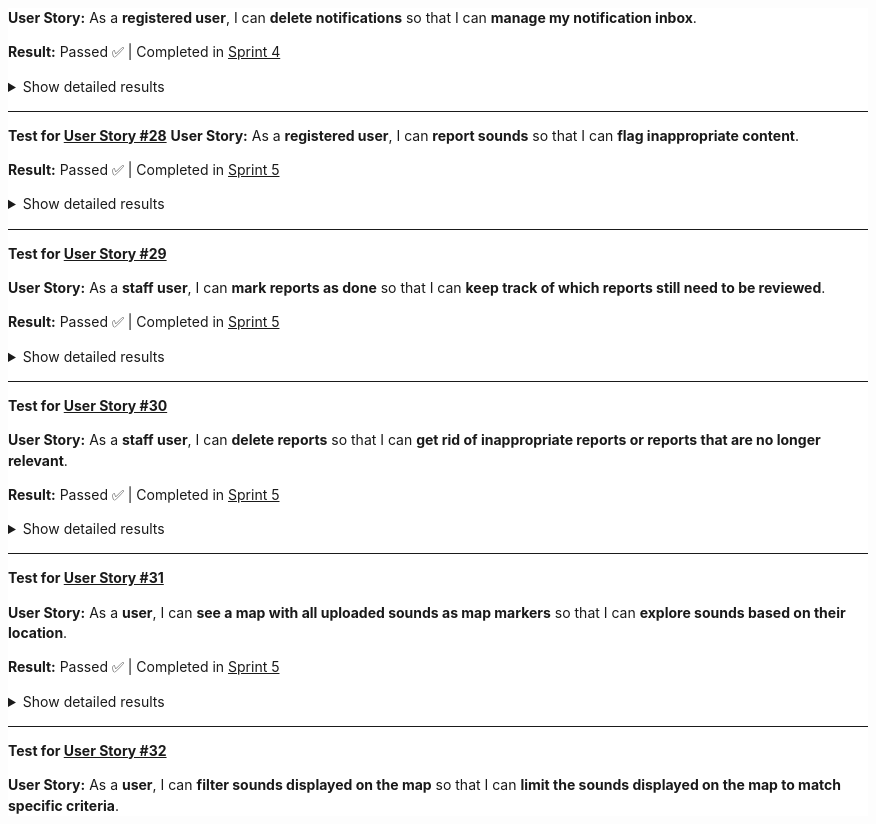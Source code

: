 **User Story:** As a **registered user**, I can **delete notifications** so that I can **manage my notification inbox**.

**Result:** Passed ✅ | Completed in [Sprint 4](https://github.com/nacht-falter/sonic-explorers/milestone/5?closed=1)

<details><summary>Show detailed results</summary></details>

<hr>

**Test for [User Story #28](https://github.com/nacht-falter/sonic-explorers/issues/28)**
**User Story:** As a **registered user**, I can **report sounds** so that I can **flag inappropriate content**.

**Result:** Passed ✅ | Completed in [Sprint 5](https://github.com/nacht-falter/sonic-explorers/milestone/6?closed=1)

<details><summary>Show detailed results</summary></details>

<hr>

**Test for [User Story #29](https://github.com/nacht-falter/sonic-explorers/issues/29)**

**User Story:** As a **staff user**, I can **mark reports as done** so that I can **keep track of which reports still need to be reviewed**.

**Result:** Passed ✅ | Completed in [Sprint 5](https://github.com/nacht-falter/sonic-explorers/milestone/6?closed=1)

<details><summary>Show detailed results</summary></details>

<hr>

**Test for [User Story #30](https://github.com/nacht-falter/sonic-explorers/issues/30)**

**User Story:** As a **staff user**, I can **delete reports** so that I can **get rid of inappropriate reports or reports that are no longer relevant**.

**Result:** Passed ✅ | Completed in [Sprint 5](https://github.com/nacht-falter/sonic-explorers/milestone/6?closed=1)

<details><summary>Show detailed results</summary></details>

<hr>

**Test for [User Story #31](https://github.com/nacht-falter/sonic-explorers/issues/31)**

**User Story:** As a **user**, I can **see a map with all uploaded sounds as map markers** so that I can **explore sounds based on their location**.

**Result:** Passed ✅ | Completed in [Sprint 5](https://github.com/nacht-falter/sonic-explorers/milestone/6?closed=1)

<details><summary>Show detailed results</summary></details>

<hr>

**Test for [User Story #32](https://github.com/nacht-falter/sonic-explorers/issues/32)**

**User Story:** As a **user**, I can **filter sounds displayed on the map** so that I can **limit the sounds displayed on the map to match specific criteria**.
